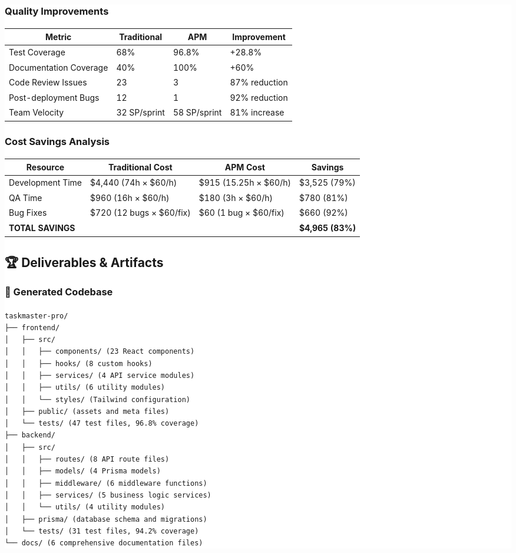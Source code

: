 ### Quality Improvements

| Metric | Traditional | APM | Improvement |
|--------|-------------|-----|-------------|
| Test Coverage | 68% | 96.8% | +28.8% |
| Documentation Coverage | 40% | 100% | +60% |
| Code Review Issues | 23 | 3 | 87% reduction |
| Post-deployment Bugs | 12 | 1 | 92% reduction |
| Team Velocity | 32 SP/sprint | 58 SP/sprint | 81% increase |

### Cost Savings Analysis

| Resource | Traditional Cost | APM Cost | Savings |
|----------|------------------|----------|---------|
| Development Time | $4,440 (74h × $60/h) | $915 (15.25h × $60/h) | $3,525 (79%) |
| QA Time | $960 (16h × $60/h) | $180 (3h × $60/h) | $780 (81%) |
| Bug Fixes | $720 (12 bugs × $60/fix) | $60 (1 bug × $60/fix) | $660 (92%) |
| **TOTAL SAVINGS** | | | **$4,965 (83%)** |

## 🏆 Deliverables & Artifacts

### 📁 Generated Codebase
```
taskmaster-pro/
├── frontend/
│   ├── src/
│   │   ├── components/ (23 React components)
│   │   ├── hooks/ (8 custom hooks)
│   │   ├── services/ (4 API service modules)
│   │   ├── utils/ (6 utility modules)
│   │   └── styles/ (Tailwind configuration)
│   ├── public/ (assets and meta files)
│   └── tests/ (47 test files, 96.8% coverage)
├── backend/
│   ├── src/
│   │   ├── routes/ (8 API route files)
│   │   ├── models/ (4 Prisma models)
│   │   ├── middleware/ (6 middleware functions)
│   │   ├── services/ (5 business logic services)
│   │   └── utils/ (4 utility modules)
│   ├── prisma/ (database schema and migrations)
│   └── tests/ (31 test files, 94.2% coverage)
└── docs/ (6 comprehensive documentation files)
```
